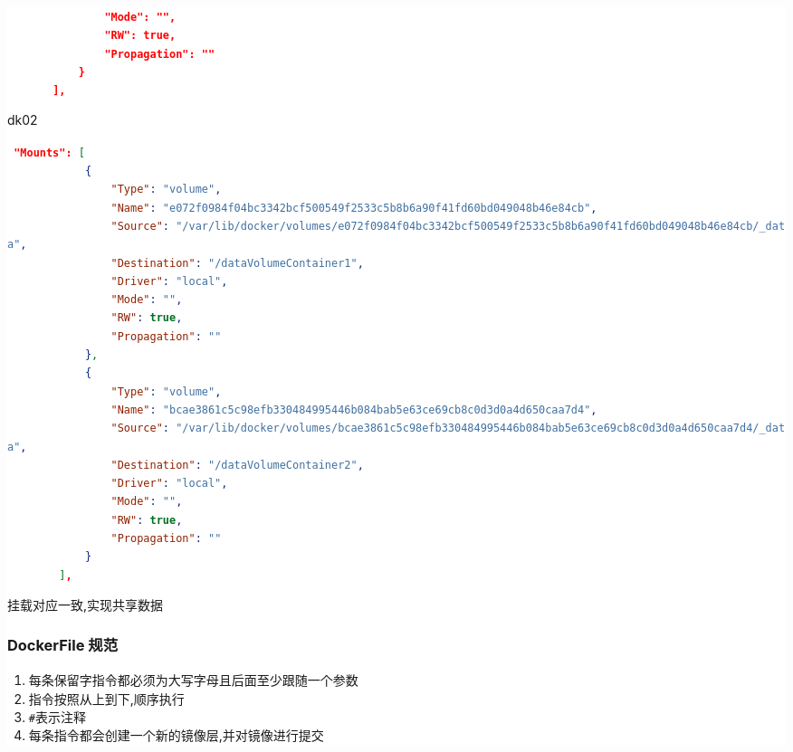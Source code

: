  ```json
                "Mode": "",
                "RW": true,
                "Propagation": ""
            }
        ],

```
dk02
```json
 "Mounts": [
            {
                "Type": "volume",
                "Name": "e072f0984f04bc3342bcf500549f2533c5b8b6a90f41fd60bd049048b46e84cb",
                "Source": "/var/lib/docker/volumes/e072f0984f04bc3342bcf500549f2533c5b8b6a90f41fd60bd049048b46e84cb/_data",
                "Destination": "/dataVolumeContainer1",
                "Driver": "local",
                "Mode": "",
                "RW": true,
                "Propagation": ""
            },
            {
                "Type": "volume",
                "Name": "bcae3861c5c98efb330484995446b084bab5e63ce69cb8c0d3d0a4d650caa7d4",
                "Source": "/var/lib/docker/volumes/bcae3861c5c98efb330484995446b084bab5e63ce69cb8c0d3d0a4d650caa7d4/_data",
                "Destination": "/dataVolumeContainer2",
                "Driver": "local",
                "Mode": "",
                "RW": true,
                "Propagation": ""
            }
        ],

```

挂载对应一致,实现共享数据

### DockerFile 规范
1. 每条保留字指令都必须为大写字母且后面至少跟随一个参数
2. 指令按照从上到下,顺序执行
3. `#`表示注释
4. 每条指令都会创建一个新的镜像层,并对镜像进行提交